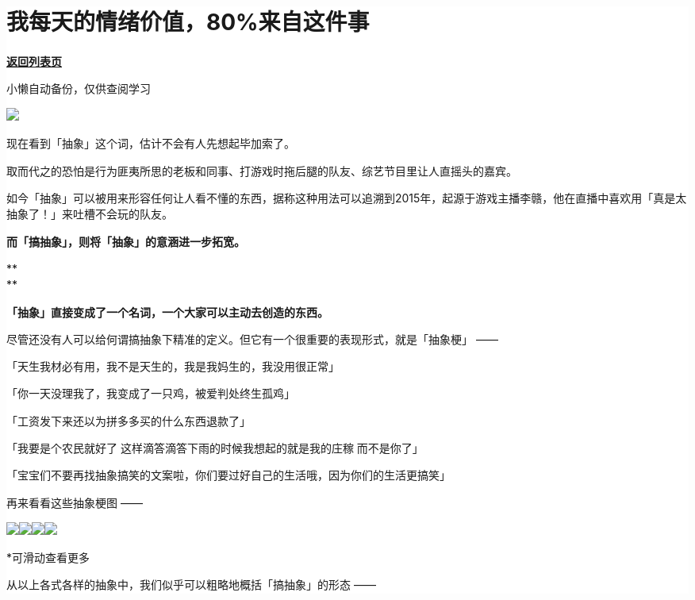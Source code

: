 # 我每天的情绪价值，80%来自这件事

[**返回列表页**](/gzh/KnowYourself)

小懒自动备份，仅供查阅学习

[![](https://mmbiz.qpic.cn/sz_mmbiz_jpg/Mz0ovPEFMRIr1RhclkJ24d6Z5JexuwqfsfO1Leicz6Qupq7fL6CJTWu2t71aDshzGZM78JMUfImZVOtla9Ko8hA/640?wx_fmt=jpeg&from;=appmsg)](
"link")

  

现在看到「抽象」这个词，估计不会有人先想起毕加索了。

  

取而代之的恐怕是行为匪夷所思的老板和同事、打游戏时拖后腿的队友、综艺节目里让人直摇头的嘉宾。

  

如今「抽象」可以被用来形容任何让人看不懂的东西，据称这种用法可以追溯到2015年，起源于游戏主播李赣，他在直播中喜欢用「真是太抽象了！」来吐槽不会玩的队友。

  

**而「搞抽象」，则将「抽象」的意涵进一步拓宽。**

**  
**

**「抽象」直接变成了一个名词，一个大家可以主动去创造的东西。**

  

尽管还没有人可以给何谓搞抽象下精准的定义。但它有一个很重要的表现形式，就是「抽象梗」 ——

  

「天生我材必有用，我不是天生的，我是我妈生的，我没用很正常」

  

「你一天没理我了，我变成了一只鸡，被爱判处终生孤鸡」

  

「工资发下来还以为拼多多买的什么东西退款了」

  

「我要是个农民就好了 这样滴答滴答下雨的时候我想起的就是我的庄稼 而不是你了」

  

「宝宝们不要再找抽象搞笑的文案啦，你们要过好自己的生活哦，因为你们的生活更搞笑」

  

再来看看这些抽象梗图 ——

  

![](https://mmbiz.qpic.cn/sz_mmbiz_png/Mz0ovPEFMRIr1RhclkJ24d6Z5JexuwqfkLwvniaDsFHBzvNIN7B62on5JkI2PXm9Y2iaRM00zW4vyIibH1yejTwYA/640?wx_fmt=png&from;=appmsg)![](https://mmbiz.qpic.cn/sz_mmbiz_png/Mz0ovPEFMRIr1RhclkJ24d6Z5JexuwqfrkJiaUryLAVcPv9bOso0yEfh2nK0iayDHMOlZCXs83icvPumOBsV2kBuA/640?wx_fmt=png&from;=appmsg)![](https://mmbiz.qpic.cn/sz_mmbiz_png/Mz0ovPEFMRIr1RhclkJ24d6Z5JexuwqfibG9fZAUnXMiav7BC40JeU6vFwicnpiazcJd8hU3lJW8VIDvGI5t2YibTWg/640?wx_fmt=png&from;=appmsg)![](https://mmbiz.qpic.cn/sz_mmbiz_png/Mz0ovPEFMRIr1RhclkJ24d6Z5Jexuwqfn0OT9beLibgmBLSxibcgdH5Dseib6czDzcjeL4aEa67CwNib7I0ibpDibATA/640?wx_fmt=png&from;=appmsg)

*可滑动查看更多

  

从以上各式各样的抽象中，我们似乎可以粗略地概括「搞抽象」的形态 ——

  